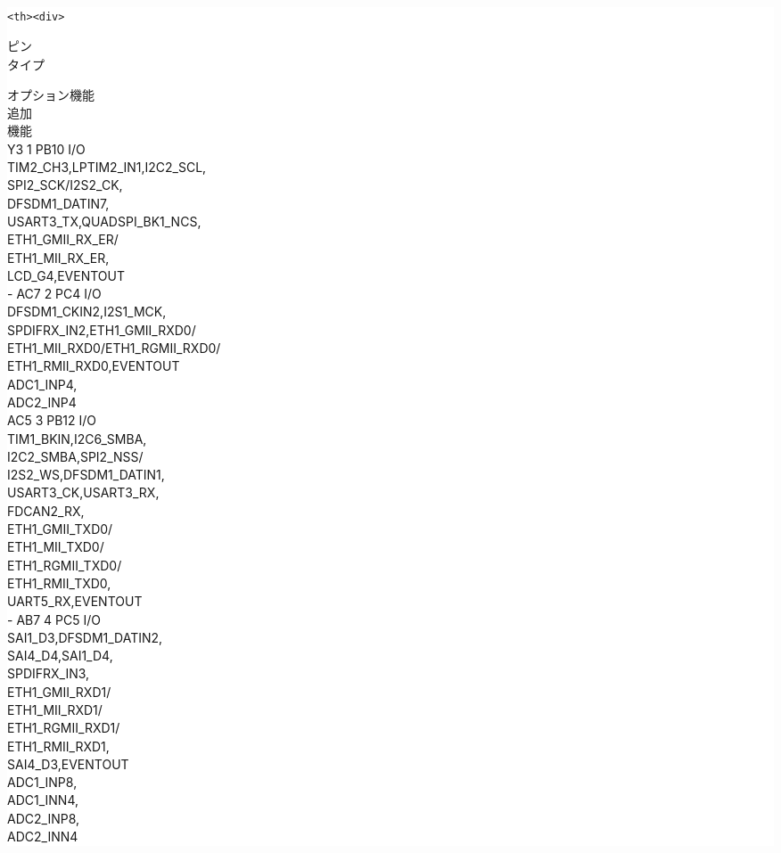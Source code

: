     <th><div>
  ピン<br />タイプ
</div>
</th>
    <th>オプション機能</th>
    <th><div>
  追加<br />機能
</div>
</th>
  </tr>
</thead>
<tbody>
  <tr>
    <td>Y3</td>
    <td>1</td>
    <td>PB10</td>
    <td>I/O</td>
    <td><div>
  TIM2_CH3,LPTIM2_IN1,I2C2_SCL,<br />SPI2_SCK/I2S2_CK,<br />DFSDM1_DATIN7,<br />USART3_TX,QUADSPI_BK1_NCS,<br />ETH1_GMII_RX_ER/<br />ETH1_MII_RX_ER,<br />LCD_G4,EVENTOUT
</div>
</td>
    <td>-</td>
  </tr>
  <tr>
    <td>AC7</td>
    <td>2</td>
    <td>PC4</td>
    <td>I/O</td>
    <td><div>
  DFSDM1_CKIN2,I2S1_MCK,<br />SPDIFRX_IN2,ETH1_GMII_RXD0/<br />ETH1_MII_RXD0/ETH1_RGMII_RXD0/<br />ETH1_RMII_RXD0,EVENTOUT
</div>
</td>
    <td><div>
  ADC1_INP4,<br />ADC2_INP4
</div>
</td>
  </tr>
  <tr>
    <td>AC5</td>
    <td>3</td>
    <td>PB12</td>
    <td>I/O</td>
    <td><div>
  TIM1_BKIN,I2C6_SMBA,<br />I2C2_SMBA,SPI2_NSS/<br />I2S2_WS,DFSDM1_DATIN1,<br />USART3_CK,USART3_RX,<br />FDCAN2_RX,<br />ETH1_GMII_TXD0/<br />ETH1_MII_TXD0/<br />ETH1_RGMII_TXD0/<br />ETH1_RMII_TXD0,<br />UART5_RX,EVENTOUT
</div>
</td>
    <td>-</td>
  </tr>
  <tr>
    <td>AB7</td>
    <td>4</td>
    <td>PC5</td>
    <td>I/O</td>
    <td><div>
  SAI1_D3,DFSDM1_DATIN2,<br />SAI4_D4,SAI1_D4,<br />SPDIFRX_IN3,<br />ETH1_GMII_RXD1/<br />ETH1_MII_RXD1/<br />ETH1_RGMII_RXD1/<br />ETH1_RMII_RXD1,<br />SAI4_D3,EVENTOUT
</div>
</td>
    <td><div>
  ADC1_INP8,<br />ADC1_INN4,<br />ADC2_INP8,<br />ADC2_INN4